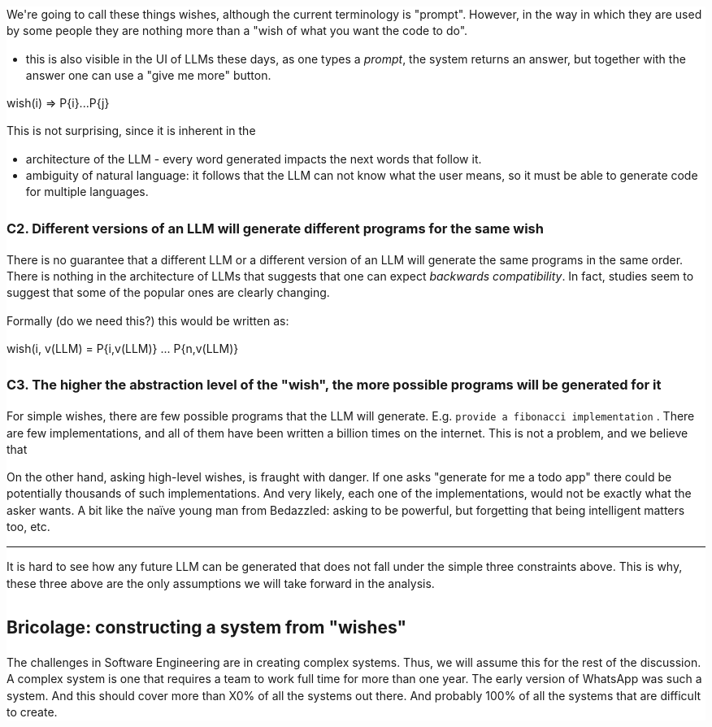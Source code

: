 We're going to call these things wishes, although the current terminology is "prompt". However, in the way in which they are used by some people they are nothing more than a "wish of what you want the code to do". 

- this is also visible in the UI of LLMs these days, as one types a *prompt*, the system returns an answer, but together with the answer one can use a "give me more" button. 

wish(i) => P{i}...P{j} 

This is not surprising, since it is inherent in the 
- architecture of the LLM - every word generated impacts the next words that follow it. 
- ambiguity of natural language: it follows that the LLM can not know what the user means, so it must be able to generate code for multiple languages. 


### C2. Different versions of an LLM will generate different programs for the same wish

There is no guarantee that a different LLM or a different version of an LLM will generate the same programs in the same order. There is nothing in the architecture of LLMs that suggests that one can expect *backwards compatibility*. In fact, studies seem to suggest that some of the popular ones are clearly changing. 

Formally (do we need this?) this would be written as: 

wish(i, v(LLM) = P{i,v(LLM)} ... P{n,v(LLM)}

### C3. The higher the abstraction level of the "wish", the more possible programs will be generated for it

For simple wishes, there are few possible programs that the LLM will generate. E.g. `provide a fibonacci implementation` . There are few implementations, and all of them have been written a billion times on the internet. This is not a problem, and we believe that 

On the other hand, asking high-level wishes, is fraught with danger. If one asks "generate for me a todo app" there could be potentially thousands of such implementations. And very likely, each one of the implementations, would not be exactly what the asker wants. A bit like the naïve young man from Bedazzled: asking to be powerful, but forgetting that being intelligent matters too, etc. 


*** 


It is hard to see how any future LLM can be generated that does not fall under the simple three constraints above. This is why, these three above are the only assumptions we will take forward in the analysis. 





## Bricolage: constructing a system from "wishes"

The challenges in Software Engineering are in creating complex systems. Thus, we will assume this for the rest of the discussion. A complex system is one that requires a team to work full time for more than one year. The early version of WhatsApp was such a system. And this should cover more than X0% of all the systems out there. And probably 100% of all the systems that are difficult to create. 
